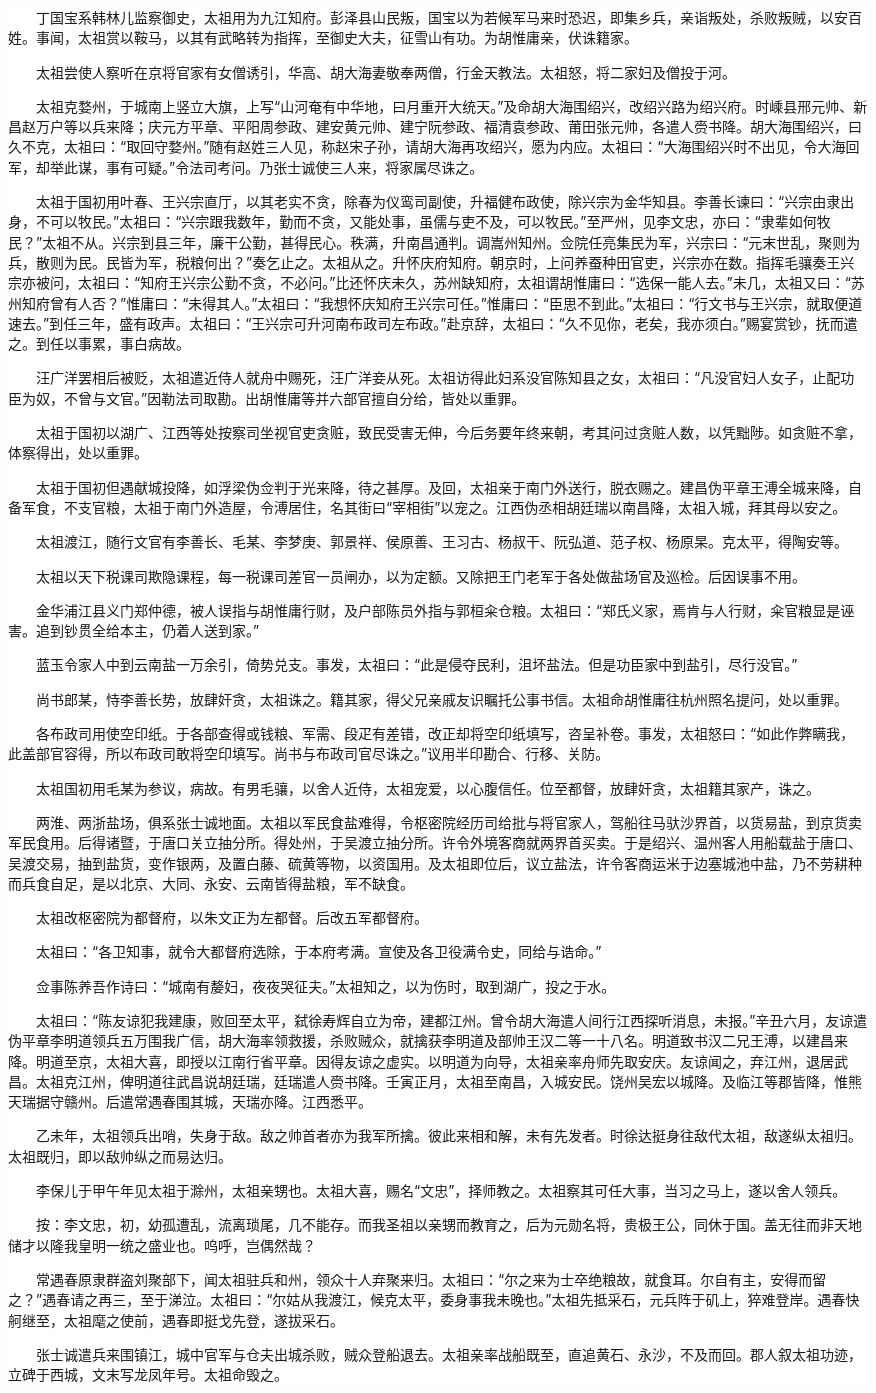 　　丁国宝系韩林儿监察御史，太祖用为九江知府。彭泽县山民叛，国宝以为若候军马来时恐迟，即集乡兵，亲诣叛处，杀败叛贼，以安百姓。事闻，太祖赏以鞍马，以其有武略转为指挥，至御史大夫，征雪山有功。为胡惟庸亲，伏诛籍家。 

　　太祖尝使人察听在京将官家有女僧诱引，华高、胡大海妻敬奉两僧，行金天教法。太祖怒，将二家妇及僧投于河。 

　　太祖克婺州，于城南上竖立大旗，上写“山河奄有中华地，曰月重开大统天。”及命胡大海围绍兴，改绍兴路为绍兴府。时嵊县邢元帅、新昌赵万户等以兵来降；庆元方平章、平阳周参政、建安黄元帅、建宁阮参政、福清袁参政、莆田张元帅，各遣人赍书降。胡大海围绍兴，曰久不克，太祖曰：“取回守婺州。”随有赵姓三人见，称赵宋子孙，请胡大海再攻绍兴，愿为内应。太祖曰：“大海围绍兴时不出见，令大海回军，却举此谋，事有可疑。”令法司考问。乃张士诚使三人来，将家属尽诛之。 

　　太祖于国初用叶春、王兴宗直厅，以其老实不贪，除春为仪鸾司副使，升福健布政使，除兴宗为金华知县。李善长谏曰：“兴宗由隶出身，不可以牧民。”太祖曰：“兴宗跟我数年，勤而不贪，又能处事，虽儒与吏不及，可以牧民。”至严州，见李文忠，亦曰：“隶辈如何牧民？”太祖不从。兴宗到县三年，廉干公勤，甚得民心。秩满，升南昌通判。调嵩州知州。佥院任亮集民为军，兴宗曰：“元末世乱，聚则为兵，散则为民。民皆为军，税粮何出？”奏乞止之。太祖从之。升怀庆府知府。朝京时，上问养蚕种田官吏，兴宗亦在数。指挥毛骧奏王兴宗亦被问，太祖曰：“知府王兴宗公勤不贪，不必问。”比还怀庆未久，苏州缺知府，太祖谓胡惟庸曰：“选保一能人去。”未几，太祖又曰：“苏州知府曾有人否？”惟庸曰：“未得其人。”太祖曰：“我想怀庆知府王兴宗可任。”惟庸曰：“臣思不到此。”太祖曰：“行文书与王兴宗，就取便道速去。”到任三年，盛有政声。太祖曰：“王兴宗可升河南布政司左布政。”赴京辞，太祖曰：“久不见你，老矣，我亦须白。”赐宴赏钞，抚而遣之。到任以事累，事白病故。 

　　汪广洋罢相后被贬，太祖遣近侍人就舟中赐死，汪广洋妾从死。太祖访得此妇系没官陈知县之女，太祖曰：“凡没官妇人女子，止配功臣为奴，不曾与文官。”因勒法司取勘。出胡惟庸等并六部官擅自分给，皆处以重罪。 

　　太祖于国初以湖广、江西等处按察司坐视官吏贪赃，致民受害无伸，今后务要年终来朝，考其问过贪赃人数，以凭黜陟。如贪赃不拿，体察得出，处以重罪。 

　　太祖于国初但遇献城投降，如浮梁伪佥判于光来降，待之甚厚。及回，太祖亲于南门外送行，脱衣赐之。建昌伪平章王溥全城来降，自备军食，不支官粮，太祖于南门外造屋，令溥居住，名其街曰“宰相街”以宠之。江西伪丞相胡廷瑞以南昌降，太祖入城，拜其母以安之。 

　　太祖渡江，随行文官有李善长、毛某、李梦庚、郭景祥、侯原善、王习古、杨叔干、阮弘道、范子权、杨原杲。克太平，得陶安等。 

　　太祖以天下税课司欺隐课程，每一税课司差官一员闸办，以为定额。又除把王门老军于各处做盐场官及巡检。后因误事不用。 

　　金华浦江县义门郑仲德，被人误指与胡惟庸行财，及户部陈员外指与郭桓籴仓粮。太祖曰：“郑氏义家，焉肯与人行财，籴官粮显是诬害。追到钞贯全给本主，仍着人送到家。” 

　　蓝玉令家人中到云南盐一万余引，倚势兑支。事发，太祖曰：“此是侵夺民利，沮坏盐法。但是功臣家中到盐引，尽行没官。” 

　　尚书郎某，恃李善长势，放肆奸贪，太祖诛之。籍其家，得父兄亲戚友识瞩托公事书信。太祖命胡惟庸往杭州照名提问，处以重罪。 

　　各布政司用使空印纸。于各部查得或钱粮、军需、段疋有差错，改正却将空印纸填写，咨呈补卷。事发，太祖怒曰：“如此作弊瞒我，此盖部官容得，所以布政司敢将空印填写。尚书与布政司官尽诛之。”议用半印勘合、行移、关防。 

　　太祖国初用毛某为参议，病故。有男毛骧，以舍人近侍，太祖宠爱，以心腹信任。位至都督，放肆奸贪，太祖籍其家产，诛之。 

　　两淮、两浙盐场，俱系张士诚地面。太祖以军民食盐难得，令枢密院经历司给批与将官家人，驾船往马驮沙界首，以货易盐，到京货卖军民食用。后得诸暨，于唐口关立抽分所。得处州，于吴渡立抽分所。许令外境客商就两界首买卖。于是绍兴、温州客人用船载盐于唐口、吴渡交易，抽到盐货，变作银两，及置白藤、硫黄等物，以资国用。及太祖即位后，议立盐法，许令客商运米于边塞城池中盐，乃不劳耕种而兵食自足，是以北京、大同、永安、云南皆得盐粮，军不缺食。 

　　太祖改枢密院为都督府，以朱文正为左都督。后改五军都督府。 

　　太祖曰：“各卫知事，就令大都督府选除，于本府考满。宣使及各卫役满令史，同给与诰命。” 

　　佥事陈养吾作诗曰：“城南有嫠妇，夜夜哭征夫。”太祖知之，以为伤时，取到湖广，投之于水。 

　　太祖曰：“陈友谅犯我建康，败回至太平，弑徐寿辉自立为帝，建都江州。曾令胡大海遣人间行江西探听消息，未报。”辛丑六月，友谅遣伪平章李明道领兵五万围我广信，胡大海率领救援，杀败贼众，就擒获李明道及部帅王汉二等一十八名。明道致书汉二兄王溥，以建昌来降。明道至京，太祖大喜，即授以江南行省平章。因得友谅之虚实。以明道为向导，太祖亲率舟师先取安庆。友谅闻之，弃江州，退居武昌。太祖克江州，俾明道往武昌说胡廷瑞，廷瑞遣人赍书降。壬寅正月，太祖至南昌，入城安民。饶州吴宏以城降。及临江等郡皆降，惟熊天瑞据守赣州。后遣常遇春围其城，天瑞亦降。江西悉平。 

　　乙未年，太祖领兵出哨，失身于敌。敌之帅首者亦为我军所擒。彼此来相和解，未有先发者。时徐达挺身往敌代太祖，敌遂纵太祖归。太祖既归，即以敌帅纵之而易达归。 

　　李保儿于甲午年见太祖于滁州，太祖亲甥也。太祖大喜，赐名“文忠”，择师教之。太祖察其可任大事，当习之马上，遂以舍人领兵。 

　　按：李文忠，初，幼孤遭乱，流离琐尾，几不能存。而我圣祖以亲甥而教育之，后为元勋名将，贵极王公，同休于国。盖无往而非天地储才以隆我皇明一统之盛业也。呜呼，岂偶然哉？ 

　　常遇春原隶群盗刘聚部下，闻太祖驻兵和州，领众十人弃聚来归。太祖曰：“尔之来为士卒绝粮故，就食耳。尔自有主，安得而留之？”遇春请之再三，至于涕泣。太祖曰：“尔姑从我渡江，候克太平，委身事我未晚也。”太祖先抵采石，元兵阵于矶上，猝难登岸。遇春快舸继至，太祖麾之使前，遇春即挺戈先登，遂拔采石。 

　　张士诚遣兵来围镇江，城中官军与仓夫出城杀败，贼众登船退去。太祖亲率战船既至，直追黄石、永沙，不及而回。郡人叙太祖功迹，立碑于西城，文末写龙凤年号。太祖命毁之。 


